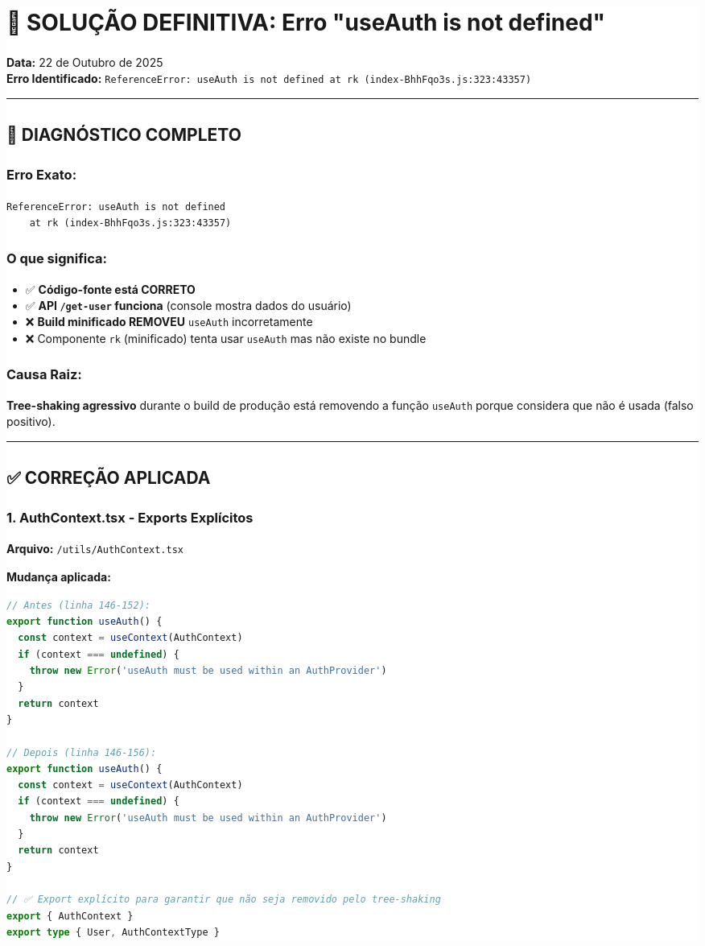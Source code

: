 # 🔧 SOLUÇÃO DEFINITIVA: Erro "useAuth is not defined"

**Data:** 22 de Outubro de 2025  
**Erro Identificado:** `ReferenceError: useAuth is not defined at rk (index-BhhFqo3s.js:323:43357)`

---

## 🎯 DIAGNÓSTICO COMPLETO

### Erro Exato:
```
ReferenceError: useAuth is not defined
    at rk (index-BhhFqo3s.js:323:43357)
```

### O que significa:
- ✅ **Código-fonte está CORRETO**
- ✅ **API `/get-user` funciona** (console mostra dados do usuário)
- ❌ **Build minificado REMOVEU** `useAuth` incorretamente
- ❌ Componente `rk` (minificado) tenta usar `useAuth` mas não existe no bundle

### Causa Raiz:
**Tree-shaking agressivo** durante o build de produção está removendo a função `useAuth` porque considera que não é usada (falso positivo).

---

## ✅ CORREÇÃO APLICADA

### 1. **AuthContext.tsx** - Exports Explícitos

**Arquivo:** `/utils/AuthContext.tsx`

**Mudança aplicada:**
```typescript
// Antes (linha 146-152):
export function useAuth() {
  const context = useContext(AuthContext)
  if (context === undefined) {
    throw new Error('useAuth must be used within an AuthProvider')
  }
  return context
}

// Depois (linha 146-156):
export function useAuth() {
  const context = useContext(AuthContext)
  if (context === undefined) {
    throw new Error('useAuth must be used within an AuthProvider')
  }
  return context
}

// ✅ Export explícito para garantir que não seja removido pelo tree-shaking
export { AuthContext }
export type { User, AuthContextType }
```
